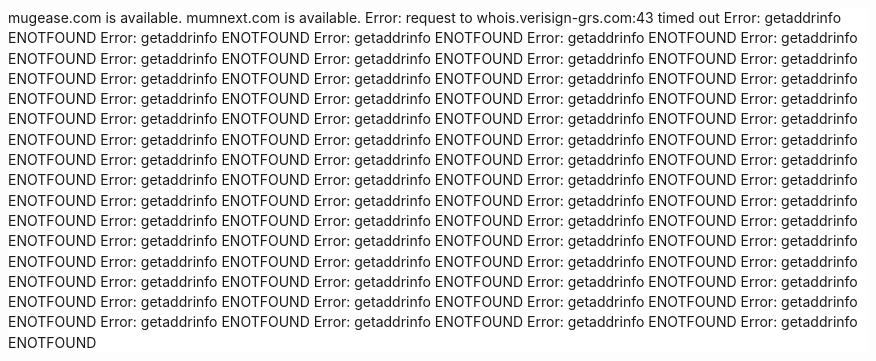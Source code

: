 mugease.com is available.
mumnext.com is available.
Error: request to whois.verisign-grs.com:43 timed out
Error: getaddrinfo ENOTFOUND
Error: getaddrinfo ENOTFOUND
Error: getaddrinfo ENOTFOUND
Error: getaddrinfo ENOTFOUND
Error: getaddrinfo ENOTFOUND
Error: getaddrinfo ENOTFOUND
Error: getaddrinfo ENOTFOUND
Error: getaddrinfo ENOTFOUND
Error: getaddrinfo ENOTFOUND
Error: getaddrinfo ENOTFOUND
Error: getaddrinfo ENOTFOUND
Error: getaddrinfo ENOTFOUND
Error: getaddrinfo ENOTFOUND
Error: getaddrinfo ENOTFOUND
Error: getaddrinfo ENOTFOUND
Error: getaddrinfo ENOTFOUND
Error: getaddrinfo ENOTFOUND
Error: getaddrinfo ENOTFOUND
Error: getaddrinfo ENOTFOUND
Error: getaddrinfo ENOTFOUND
Error: getaddrinfo ENOTFOUND
Error: getaddrinfo ENOTFOUND
Error: getaddrinfo ENOTFOUND
Error: getaddrinfo ENOTFOUND
Error: getaddrinfo ENOTFOUND
Error: getaddrinfo ENOTFOUND
Error: getaddrinfo ENOTFOUND
Error: getaddrinfo ENOTFOUND
Error: getaddrinfo ENOTFOUND
Error: getaddrinfo ENOTFOUND
Error: getaddrinfo ENOTFOUND
Error: getaddrinfo ENOTFOUND
Error: getaddrinfo ENOTFOUND
Error: getaddrinfo ENOTFOUND
Error: getaddrinfo ENOTFOUND
Error: getaddrinfo ENOTFOUND
Error: getaddrinfo ENOTFOUND
Error: getaddrinfo ENOTFOUND
Error: getaddrinfo ENOTFOUND
Error: getaddrinfo ENOTFOUND
Error: getaddrinfo ENOTFOUND
Error: getaddrinfo ENOTFOUND
Error: getaddrinfo ENOTFOUND
Error: getaddrinfo ENOTFOUND
Error: getaddrinfo ENOTFOUND
Error: getaddrinfo ENOTFOUND
Error: getaddrinfo ENOTFOUND
Error: getaddrinfo ENOTFOUND
Error: getaddrinfo ENOTFOUND
Error: getaddrinfo ENOTFOUND
Error: getaddrinfo ENOTFOUND
Error: getaddrinfo ENOTFOUND
Error: getaddrinfo ENOTFOUND
Error: getaddrinfo ENOTFOUND
Error: getaddrinfo ENOTFOUND
Error: getaddrinfo ENOTFOUND
Error: getaddrinfo ENOTFOUND
Error: getaddrinfo ENOTFOUND
Error: getaddrinfo ENOTFOUND
Error: getaddrinfo ENOTFOUND
Error: getaddrinfo ENOTFOUND